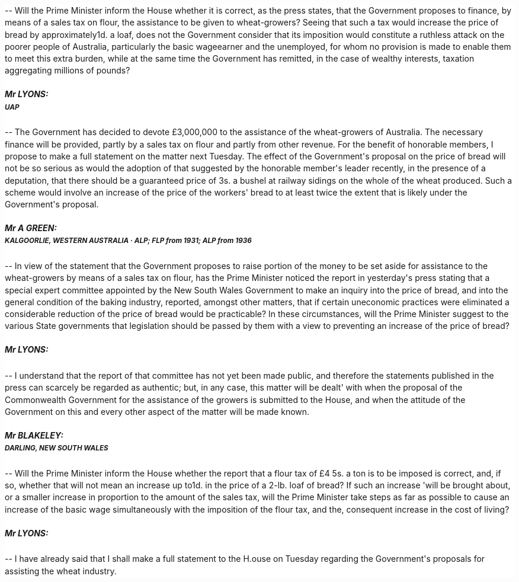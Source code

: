 -- Will the Prime Minister inform the House whether it is correct, as the press states, that the Government proposes to finance, by means of a sales tax on flour, the assistance to be given to wheat-growers? Seeing that such a tax would increase the price of bread by approximately1d. a loaf, does not the Government consider that its imposition would constitute a ruthless attack on the poorer people of Australia, particularly the basic wageearner and the unemployed, for whom no provision is made to enable them to meet this extra burden, while at the same time the Government has remitted, in the case of wealthy interests, taxation aggregating millions of pounds? 

##### Mr LYONS:<br><small class="text-muted">UAP</small>

-- The Government has decided to devote £3,000,000 to the assistance of the wheat-growers of Australia. The necessary finance will be provided, partly by a sales tax on flour and partly from other revenue. For the benefit of honorable members, I propose to make a full statement on the matter next Tuesday. The effect of the Government's proposal on the price of bread will not be so serious as would the adoption of that suggested by the honorable member's leader recently, in the presence of a deputation, that there should be a guaranteed price of 3s. a bushel at railway sidings on the whole of the wheat produced. Such a scheme would involve an increase of the price of the workers' bread to at least twice the extent that is likely under the Government's proposal. 

##### Mr A GREEN:<br><small class="text-muted">KALGOORLIE, WESTERN AUSTRALIA &middot; ALP; FLP from 1931; ALP from 1936</small>

-- In view of the statement that the Government proposes to raise portion of the money to be set aside for assistance to the wheat-growers by means of a sales tax on flour, has the Prime Minister noticed the report in yesterday's press stating that a special expert committee appointed by the New South Wales Government to make an inquiry into the price of bread, and into the general condition of the baking industry, reported, amongst other matters, that if certain uneconomic practices were eliminated a considerable reduction of the price of bread would be practicable? In these circumstances, will the Prime Minister suggest to the various State governments that legislation should be passed by them with a view to preventing an increase of the price of bread? 

##### Mr LYONS:

-- I understand that the report of that committee has not yet been made public, and therefore the statements published in the press can scarcely be regarded as authentic; but, in any case, this matter will be dealt' with when the proposal of the Commonwealth Government for the assistance of the growers is submitted to the House, and when the attitude of the Government on this and every other aspect of the matter will be made known. 

##### Mr BLAKELEY:<br><small class="text-muted">DARLING, NEW SOUTH WALES</small>

-- Will the Prime Minister inform the House whether the report that a flour tax of £4 5s. a ton is to be imposed is correct, and, if so, whether that will not mean an increase up to1d. in the price of a 2-lb. loaf of bread? If such an increase 'will be brought about, or a smaller increase in proportion to the amount of the sales tax, will the Prime Minister take steps as far as possible to cause an increase of the basic wage simultaneously with the imposition of the flour tax, and the, consequent increase in the cost of living? 

##### Mr LYONS:

-- I have already said that I shall make a full statement to the H.ouse on Tuesday regarding the Government's proposals for assisting the wheat industry. 

